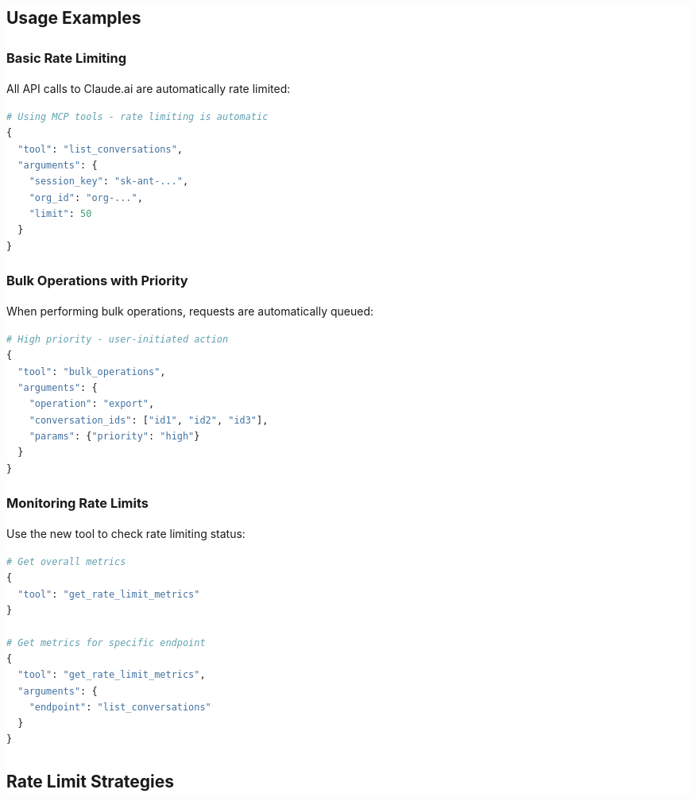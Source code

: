 ## Usage Examples

### Basic Rate Limiting

All API calls to Claude.ai are automatically rate limited:

```python
# Using MCP tools - rate limiting is automatic
{
  "tool": "list_conversations",
  "arguments": {
    "session_key": "sk-ant-...",
    "org_id": "org-...",
    "limit": 50
  }
}
```

### Bulk Operations with Priority

When performing bulk operations, requests are automatically queued:

```python
# High priority - user-initiated action
{
  "tool": "bulk_operations",
  "arguments": {
    "operation": "export",
    "conversation_ids": ["id1", "id2", "id3"],
    "params": {"priority": "high"}
  }
}
```

### Monitoring Rate Limits

Use the new tool to check rate limiting status:

```python
# Get overall metrics
{
  "tool": "get_rate_limit_metrics"
}

# Get metrics for specific endpoint
{
  "tool": "get_rate_limit_metrics",
  "arguments": {
    "endpoint": "list_conversations"
  }
}
```

## Rate Limit Strategies
